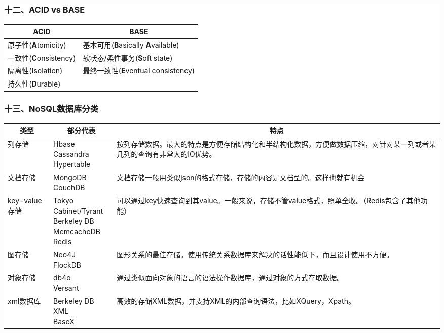 ### 十二、ACID vs BASE

| ACID                    | BASE                                  |
| ----------------------- | ------------------------------------- |
| 原子性(**A**tomicity)   | 基本可用(**B**asically **A**vailable) |
| 一致性(**C**onsistency) | 软状态/柔性事务(**S**oft state)       |
| 隔离性(**I**solation)   | 最终一致性(**E**ventual consistency)  |
| 持久性(**D**urable)     |                                       |

### 十三、NoSQL数据库分类

| 类型          | 部分代表                                                     | 特点                                                         |
| ------------- | ------------------------------------------------------------ | ------------------------------------------------------------ |
| 列存储        | Hbase<br />Cassandra<br />Hypertable                         | 按列存储数据。最大的特点是方便存储结构化和半结构化数据，方便做数据压缩，对针对某一列或者某几列的查询有非常大的IO优势。 |
| 文档存储      | MongoDB<br />CouchDB                                         | 文档存储一般用类似json的格式存储，存储的内容是文档型的。这样也就有机会 |
| key-value存储 | Tokyo Cabinet/Tyrant<br />Berkeley DB<br />MemcacheDB<br />Redis | 可以通过key快速查询到其value。一般来说，存储不管value格式，照单全收。（Redis包含了其他功能） |
| 图存储        | Neo4J<br />FlockDB                                           | 图形关系的最佳存储。使用传统关系数据库来解决的话性能低下，而且设计使用不方便。 |
| 对象存储      | db4o<br />Versant                                            | 通过类似面向对象的语言的语法操作数据库，通过对象的方式存取数据。 |
| xml数据库     | Berkeley DB XML<br />BaseX                                   | 高效的存储XML数据，并支持XML的内部查询语法，比如XQuery，Xpath。 |























